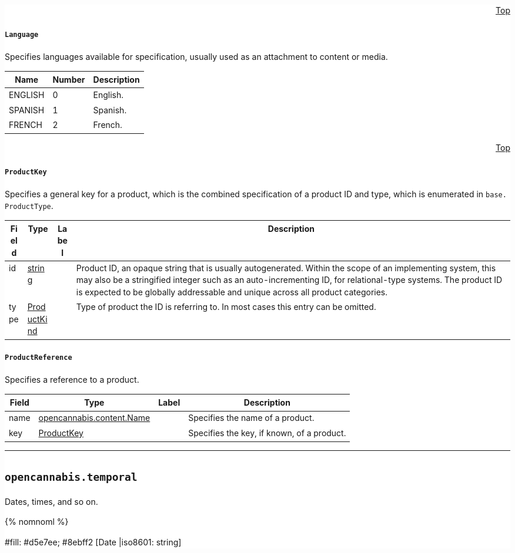 <a name="opencannabis.base.Language"/>
<p align="right"><a href="#top">Top</a></p>

#### `Language`
Specifies languages available for specification, usually used as an attachment to content or media.

| Name | Number | Description |
| ---- | ------ | ----------- |
| ENGLISH | 0 | English. |
| SPANISH | 1 | Spanish. |
| FRENCH | 2 | French. |


<a name="opencannabis.base.ProductKey"/>
<p align="right"><a href="#top">Top</a></p>

#### `ProductKey`
Specifies a general key for a product, which is the combined specification of a product ID and type, which is
enumerated in `base.ProductType`.


| Field | Type | Label | Description |
| ----- | ---- | ----- | ----------- |
| id | [string](./XB-Scalar-Value-Types.md#string) |  | Product ID, an opaque string that is usually autogenerated. Within the scope of an implementing system, this may also be a stringified integer such as an auto-incrementing ID, for relational-type systems. The product ID is expected to be globally addressable and unique across all product categories. |
| type | [ProductKind](#opencannabis.base.ProductKind) |  | Type of product the ID is referring to. In most cases this entry can be omitted. |

<a name="opencannabis.base.ProductReference"/>

#### `ProductReference`
Specifies a reference to a product.


| Field | Type | Label | Description |
| ----- | ---- | ----- | ----------- |
| name | [opencannabis.content.Name](#opencannabis.content.Name) |  | Specifies the name of a product. |
| key | [ProductKey](#opencannabis.base.ProductKey) |  | Specifies the key, if known, of a product. |


----

## `opencannabis.temporal`

Dates, times, and so on.

{% nomnoml %}

#fill: #d5e7ee; #8ebff2
[Date
  |iso8601: string]
